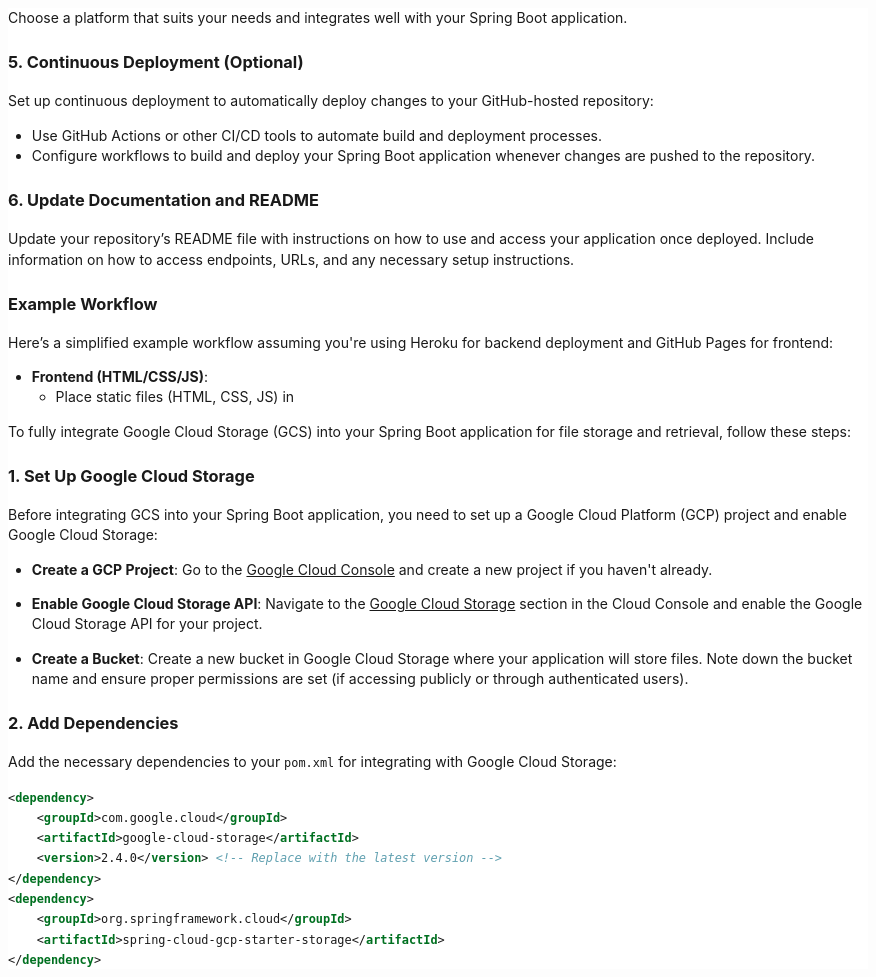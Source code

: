Choose a platform that suits your needs and integrates well with your Spring Boot application.

### 5. Continuous Deployment (Optional)

Set up continuous deployment to automatically deploy changes to your GitHub-hosted repository:

- Use GitHub Actions or other CI/CD tools to automate build and deployment processes.
- Configure workflows to build and deploy your Spring Boot application whenever changes are pushed to the repository.

### 6. Update Documentation and README

Update your repository’s README file with instructions on how to use and access your application once deployed. Include information on how to access endpoints, URLs, and any necessary setup instructions.

### Example Workflow

Here’s a simplified example workflow assuming you're using Heroku for backend deployment and GitHub Pages for frontend:

- **Frontend (HTML/CSS/JS)**:
  - Place static files (HTML, CSS, JS) in



To fully integrate Google Cloud Storage (GCS) into your Spring Boot application for file storage and retrieval, follow these steps:

### 1. Set Up Google Cloud Storage

Before integrating GCS into your Spring Boot application, you need to set up a Google Cloud Platform (GCP) project and enable Google Cloud Storage:

- **Create a GCP Project**: Go to the [Google Cloud Console](https://console.cloud.google.com/) and create a new project if you haven't already.

- **Enable Google Cloud Storage API**: Navigate to the [Google Cloud Storage](https://console.cloud.google.com/storage) section in the Cloud Console and enable the Google Cloud Storage API for your project.

- **Create a Bucket**: Create a new bucket in Google Cloud Storage where your application will store files. Note down the bucket name and ensure proper permissions are set (if accessing publicly or through authenticated users).

### 2. Add Dependencies

Add the necessary dependencies to your `pom.xml` for integrating with Google Cloud Storage:

```xml
<dependency>
    <groupId>com.google.cloud</groupId>
    <artifactId>google-cloud-storage</artifactId>
    <version>2.4.0</version> <!-- Replace with the latest version -->
</dependency>
<dependency>
    <groupId>org.springframework.cloud</groupId>
    <artifactId>spring-cloud-gcp-starter-storage</artifactId>
</dependency>
```
